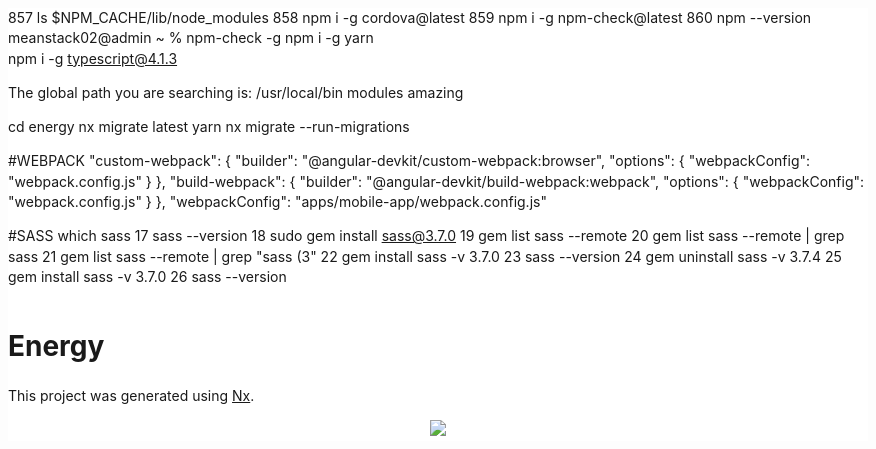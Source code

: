 857  ls $NPM_CACHE/lib/node_modules
858  npm i -g cordova@latest
859  npm i -g npm-check@latest
860  npm --version
meanstack02@admin ~ % npm-check -g
npm i -g yarn       
npm i -g typescript@4.1.3

The global path you are searching is: /usr/local/bin
modules amazing

cd energy
nx migrate latest
yarn
nx migrate --run-migrations


#WEBPACK
                "custom-webpack": {
                    "builder": "@angular-devkit/custom-webpack:browser",
                    "options": {
                        "webpackConfig": "webpack.config.js"
                    }
                },
                "build-webpack": {
                    "builder": "@angular-devkit/build-webpack:webpack",
                    "options": {
                        "webpackConfig": "webpack.config.js"
                    }
                },
                        "webpackConfig": "apps/mobile-app/webpack.config.js"


#SASS
which sass
17  sass --version
18  sudo gem install sass@3.7.0
19  gem list sass --remote
20  gem list sass --remote | grep sass
21  gem list sass --remote | grep "sass (3"
22  gem install sass -v 3.7.0
23  sass --version
24  gem uninstall sass -v 3.7.4
25  gem install sass -v 3.7.0
26  sass --version



# Energy

This project was generated using [Nx](https://nx.dev).

<p style="text-align: center;"><img src="https://raw.githubusercontent.com/nrwl/nx/master/images/nx-logo.png" width="450"></p>
